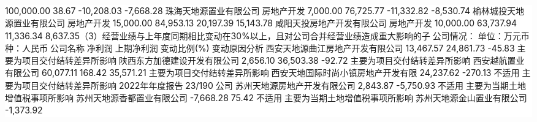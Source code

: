 100,000.00
38.67
-10,208.03
-7,668.28
珠海天地源置业有限公司
房地产开发
7,000.00
76,725.77
-11,332.82
-8,530.74
榆林城投天地源置业有限公司
房地产开发
15,000.00
84,953.13
20,197.39
15,143.78
咸阳天投房地产开发有限公司
房地产开发
10,000.00
63,737.94
11,336.34
8,637.35（3）经营业绩与上年度同期相比变动在30%以上，且对公司合并经营业绩造成重大影响的子
公司情况：
单位：万元币种：人民币
公司名称
净利润
上期净利润
变动比例(%)
变动原因分析
西安天地源曲江房地产开发有限公司
13,467.57
24,861.73
-45.83
主要为项目交付结转差异所影响
陕西东方加德建设开发有限公司
2,656.10
36,503.38
-92.72
主要为项目交付结转差异所影响
西安越航置业有限公司
60,077.11
168.42
35,571.21
主要为项目交付结转差异所影响
西安天地国际时尚小镇房地产开发有限
24,237.62
-270.13
不适用
主要为项目交付结转差异所影响
2022年年度报告
23/190
公司
苏州天地源房地产开发有限公司
2,843.87
-5,750.93
不适用
主要为当期土地增值税事项所影响
苏州天地源香都置业有限公司
-7,668.28
75.42
不适用
主要为当期土地增值税事项所影响
苏州天地源金山置业有限公司
-1,373.92